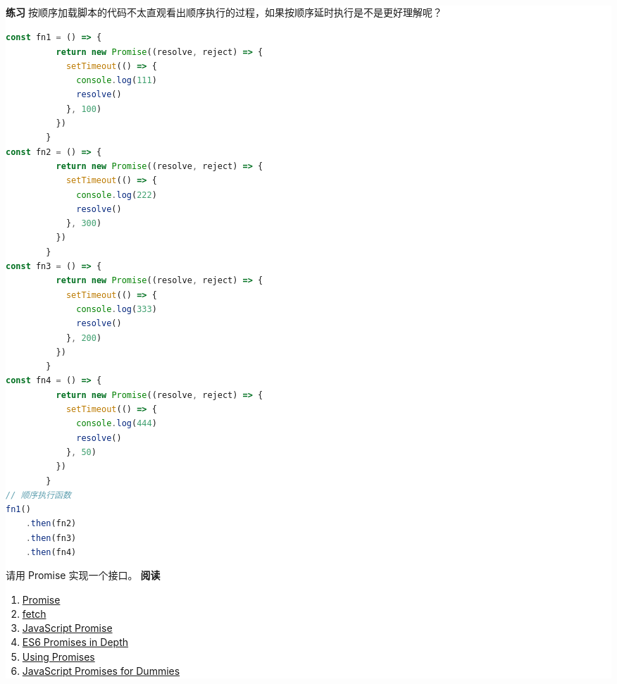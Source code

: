 **练习**
按顺序加载脚本的代码不太直观看出顺序执行的过程，如果按顺序延时执行是不是更好理解呢？
```js
const fn1 = () => {
          return new Promise((resolve, reject) => {
            setTimeout(() => {
              console.log(111)
              resolve()
            }, 100)
          })
        }
const fn2 = () => {
          return new Promise((resolve, reject) => {
            setTimeout(() => {
              console.log(222)
              resolve()
            }, 300)
          })
        }
const fn3 = () => {
          return new Promise((resolve, reject) => {
            setTimeout(() => {
              console.log(333)
              resolve()
            }, 200)
          })
        }
const fn4 = () => {
          return new Promise((resolve, reject) => {
            setTimeout(() => {
              console.log(444)
              resolve()
            }, 50)
          })
        }
// 顺序执行函数
fn1()
    .then(fn2)
    .then(fn3)
    .then(fn4)
```
        
        
请用 Promise 实现一个接口。
**阅读**

<ol>
        <li><a href="https://developer.mozilla.org/zh-CN/docs/Web/JavaScript/Reference/Global_Objects/Promise">Promise</a></li>
        <li><a href="https://developer.mozilla.org/zh-CN/docs/Web/API/Fetch_API/Using_Fetch">fetch</a></li>
        <li><a href="https://developers.google.com/web/fundamentals/primers/promises?hl=zh-cn">JavaScript Promise</a></li>
        <li><a href="https://ponyfoo.com/articles/es6-promises-in-depth">ES6 Promises in Depth</a></li>
        <li><a href="http://ccoenraets.github.io/es6-tutorial/promises/">Using Promises</a></li>
        <li><a href="https://scotch.io/tutorials/javascript-promises-for-dummies">JavaScript Promises for Dummies</a></li>
</ol>
